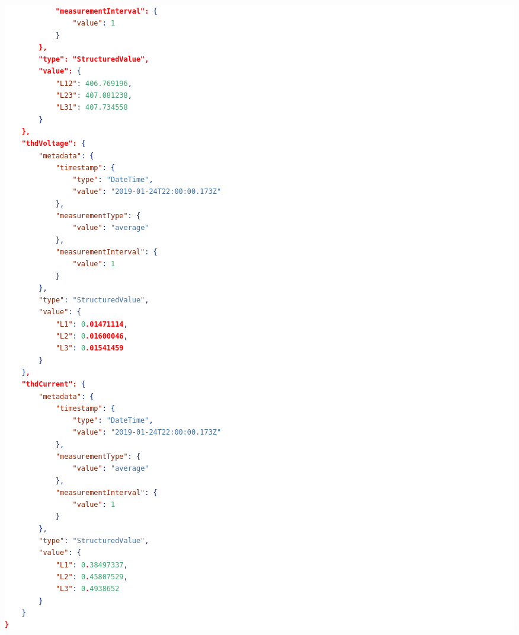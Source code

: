 ```json
            "measurementInterval": {
                "value": 1
            }
        },
        "type": "StructuredValue",
        "value": {
            "L12": 406.769196,
            "L23": 407.081238,
            "L31": 407.734558
        }
    },
    "thdVoltage": {
        "metadata": {
            "timestamp": {
                "type": "DateTime",
                "value": "2019-01-24T22:00:00.173Z"
            },
            "measurementType": {
                "value": "average"
            },
            "measurementInterval": {
                "value": 1
            }
        },
        "type": "StructuredValue",
        "value": {
            "L1": 0.01471114,
            "L2": 0.01600046,
            "L3": 0.01541459
        }
    },
    "thdCurrent": {
        "metadata": {
            "timestamp": {
                "type": "DateTime",
                "value": "2019-01-24T22:00:00.173Z"
            },
            "measurementType": {
                "value": "average"
            },
            "measurementInterval": {
                "value": 1
            }
        },
        "type": "StructuredValue",
        "value": {
            "L1": 0.38497337,
            "L2": 0.45807529,
            "L3": 0.4938652
        }
    }
}
```
